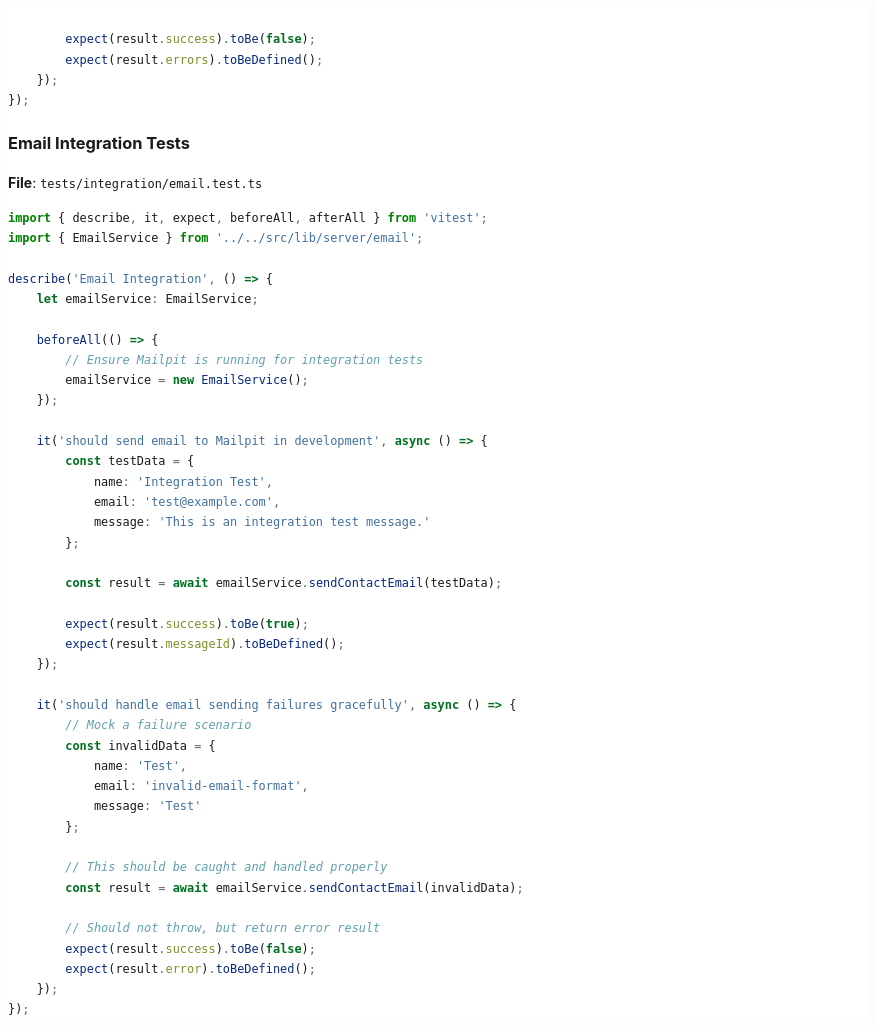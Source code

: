 ```typescript

		expect(result.success).toBe(false);
		expect(result.errors).toBeDefined();
	});
});
```

### Email Integration Tests

**File**: `tests/integration/email.test.ts`

```typescript
import { describe, it, expect, beforeAll, afterAll } from 'vitest';
import { EmailService } from '../../src/lib/server/email';

describe('Email Integration', () => {
	let emailService: EmailService;

	beforeAll(() => {
		// Ensure Mailpit is running for integration tests
		emailService = new EmailService();
	});

	it('should send email to Mailpit in development', async () => {
		const testData = {
			name: 'Integration Test',
			email: 'test@example.com',
			message: 'This is an integration test message.'
		};

		const result = await emailService.sendContactEmail(testData);

		expect(result.success).toBe(true);
		expect(result.messageId).toBeDefined();
	});

	it('should handle email sending failures gracefully', async () => {
		// Mock a failure scenario
		const invalidData = {
			name: 'Test',
			email: 'invalid-email-format',
			message: 'Test'
		};

		// This should be caught and handled properly
		const result = await emailService.sendContactEmail(invalidData);

		// Should not throw, but return error result
		expect(result.success).toBe(false);
		expect(result.error).toBeDefined();
	});
});
```
